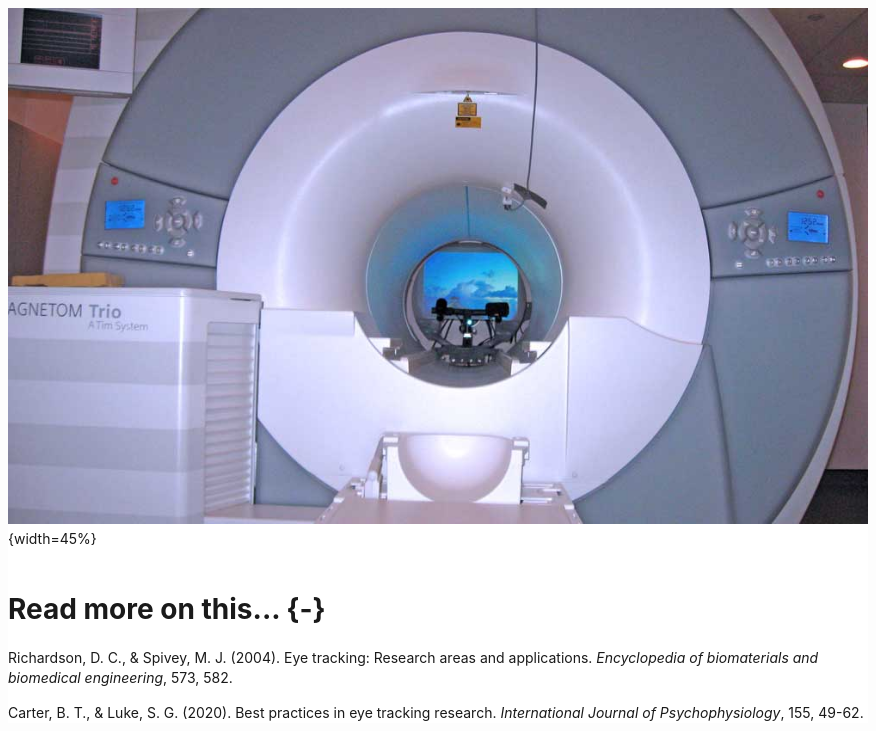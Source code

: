 ![Co-registration of eye-tracking and fMRI experimental setup. Extract from sr-research.com. \label{eye-fmri}](img/eyelink-mri-example.jpg){width=45%}

# Read more on this... {-}

Richardson, D. C., & Spivey, M. J. (2004). Eye tracking: Research areas and applications. *Encyclopedia of biomaterials and biomedical engineering*, 573, 582.

Carter, B. T., & Luke, S. G. (2020). Best practices in eye tracking research. *International Journal of Psychophysiology*, 155, 49-62.